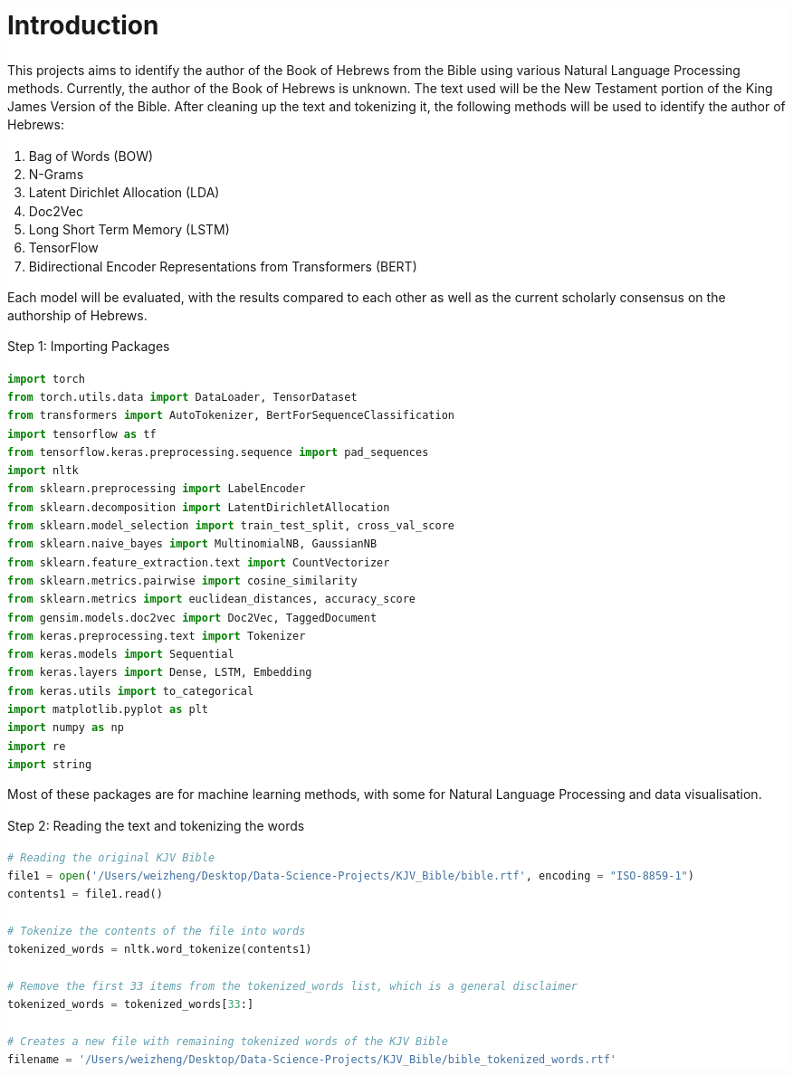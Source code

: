 # Introduction

This projects aims to identify the author of the Book of Hebrews from the Bible using various Natural Language Processing methods. Currently, the author of the Book of Hebrews is unknown. The text used will be the New Testament portion of the King James Version of the Bible. After cleaning up the text and tokenizing it, the following methods will be used to identify the author of Hebrews:

1. Bag of Words (BOW)
2. N-Grams
3. Latent Dirichlet Allocation (LDA)
4. Doc2Vec
5. Long Short Term Memory (LSTM)
6. TensorFlow
7. Bidirectional Encoder Representations from Transformers (BERT)

Each model will be evaluated, with the results compared to each other as well as the current scholarly consensus on the authorship of Hebrews.

Step 1: Importing Packages


```python
import torch
from torch.utils.data import DataLoader, TensorDataset
from transformers import AutoTokenizer, BertForSequenceClassification
import tensorflow as tf
from tensorflow.keras.preprocessing.sequence import pad_sequences
import nltk
from sklearn.preprocessing import LabelEncoder
from sklearn.decomposition import LatentDirichletAllocation
from sklearn.model_selection import train_test_split, cross_val_score
from sklearn.naive_bayes import MultinomialNB, GaussianNB
from sklearn.feature_extraction.text import CountVectorizer
from sklearn.metrics.pairwise import cosine_similarity
from sklearn.metrics import euclidean_distances, accuracy_score
from gensim.models.doc2vec import Doc2Vec, TaggedDocument
from keras.preprocessing.text import Tokenizer
from keras.models import Sequential
from keras.layers import Dense, LSTM, Embedding
from keras.utils import to_categorical
import matplotlib.pyplot as plt
import numpy as np
import re
import string
```

Most of these packages are for machine learning methods, with some for Natural Language Processing and data visualisation.

Step 2: Reading the text and tokenizing the words


```python
# Reading the original KJV Bible
file1 = open('/Users/weizheng/Desktop/Data-Science-Projects/KJV_Bible/bible.rtf', encoding = "ISO-8859-1")
contents1 = file1.read()

# Tokenize the contents of the file into words
tokenized_words = nltk.word_tokenize(contents1)

# Remove the first 33 items from the tokenized_words list, which is a general disclaimer
tokenized_words = tokenized_words[33:]

# Creates a new file with remaining tokenized words of the KJV Bible
filename = '/Users/weizheng/Desktop/Data-Science-Projects/KJV_Bible/bible_tokenized_words.rtf'                
```